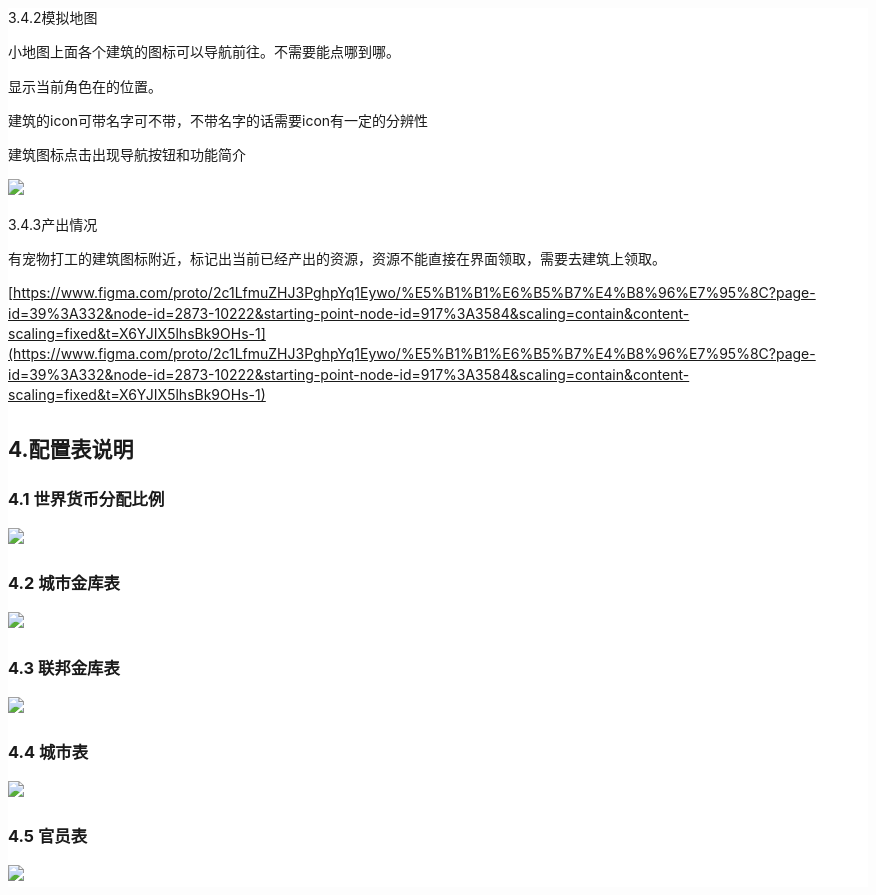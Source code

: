 3.4.2模拟地图

小地图上面各个建筑的图标可以导航前往。不需要能点哪到哪。

显示当前角色在的位置。

建筑的icon可带名字可不带，不带名字的话需要icon有一定的分辨性

建筑图标点击出现导航按钮和功能简介

![](https://cdn.nlark.com/yuque/0/2024/png/43733765/1722309245962-bf1f276c-3e8b-4b37-9db7-960845abeb66.png)

3.4.3产出情况

有宠物打工的建筑图标附近，标记出当前已经产出的资源，资源不能直接在界面领取，需要去建筑上领取。



[https://www.figma.com/proto/2c1LfmuZHJ3PghpYq1Eywo/%E5%B1%B1%E6%B5%B7%E4%B8%96%E7%95%8C?page-id=39%3A332&node-id=2873-10222&starting-point-node-id=917%3A3584&scaling=contain&content-scaling=fixed&t=X6YJIX5lhsBk9OHs-1](https://www.figma.com/proto/2c1LfmuZHJ3PghpYq1Eywo/%E5%B1%B1%E6%B5%B7%E4%B8%96%E7%95%8C?page-id=39%3A332&node-id=2873-10222&starting-point-node-id=917%3A3584&scaling=contain&content-scaling=fixed&t=X6YJIX5lhsBk9OHs-1)





## 4.配置表说明
### 4.1 世界货币分配比例
![](https://cdn.nlark.com/yuque/0/2024/png/43733777/1722409646676-754955ff-7831-4ed2-a91e-d2a708bf54fb.png)



### 4.2 城市金库表
![](https://cdn.nlark.com/yuque/0/2024/png/43733777/1722413653066-eac94c11-f966-4acf-81ac-bcd1f139a117.png)



### 4.3 联邦金库表
![](https://cdn.nlark.com/yuque/0/2024/png/43733777/1722413693386-0bb6f7f7-351e-423c-92dc-18f8b123eec3.png)



### 4.4 城市表
![](https://cdn.nlark.com/yuque/0/2024/png/43733777/1722413717118-ede728fe-5d95-47fc-b717-ae04940e793d.png)



### 4.5 官员表
![](https://cdn.nlark.com/yuque/0/2024/png/43733777/1722413794485-8b2b80a5-d802-4743-a1cf-497c9149014c.png)






